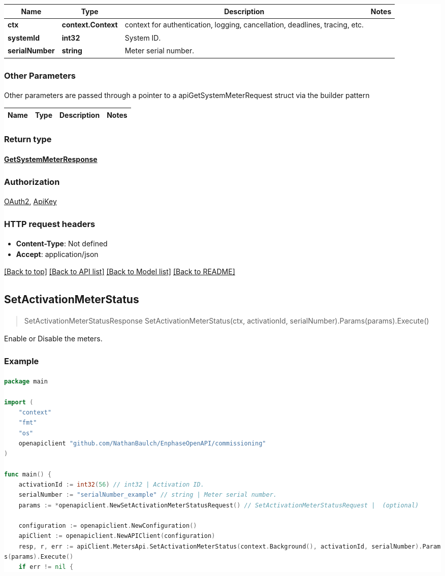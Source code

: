 
Name | Type | Description  | Notes
------------- | ------------- | ------------- | -------------
**ctx** | **context.Context** | context for authentication, logging, cancellation, deadlines, tracing, etc.
**systemId** | **int32** | System ID. | 
**serialNumber** | **string** | Meter serial number. | 

### Other Parameters

Other parameters are passed through a pointer to a apiGetSystemMeterRequest struct via the builder pattern


Name | Type | Description  | Notes
------------- | ------------- | ------------- | -------------



### Return type

[**GetSystemMeterResponse**](GetSystemMeterResponse.md)

### Authorization

[OAuth2](../README.md#OAuth2), [ApiKey](../README.md#ApiKey)

### HTTP request headers

- **Content-Type**: Not defined
- **Accept**: application/json

[[Back to top]](#) [[Back to API list]](../README.md#documentation-for-api-endpoints)
[[Back to Model list]](../README.md#documentation-for-models)
[[Back to README]](../README.md)


## SetActivationMeterStatus

> SetActivationMeterStatusResponse SetActivationMeterStatus(ctx, activationId, serialNumber).Params(params).Execute()

Enable or Disable the meters.



### Example

```go
package main

import (
    "context"
    "fmt"
    "os"
    openapiclient "github.com/NathanBaulch/EnphaseOpenAPI/commissioning"
)

func main() {
    activationId := int32(56) // int32 | Activation ID.
    serialNumber := "serialNumber_example" // string | Meter serial number.
    params := *openapiclient.NewSetActivationMeterStatusRequest() // SetActivationMeterStatusRequest |  (optional)

    configuration := openapiclient.NewConfiguration()
    apiClient := openapiclient.NewAPIClient(configuration)
    resp, r, err := apiClient.MetersApi.SetActivationMeterStatus(context.Background(), activationId, serialNumber).Params(params).Execute()
    if err != nil {
```